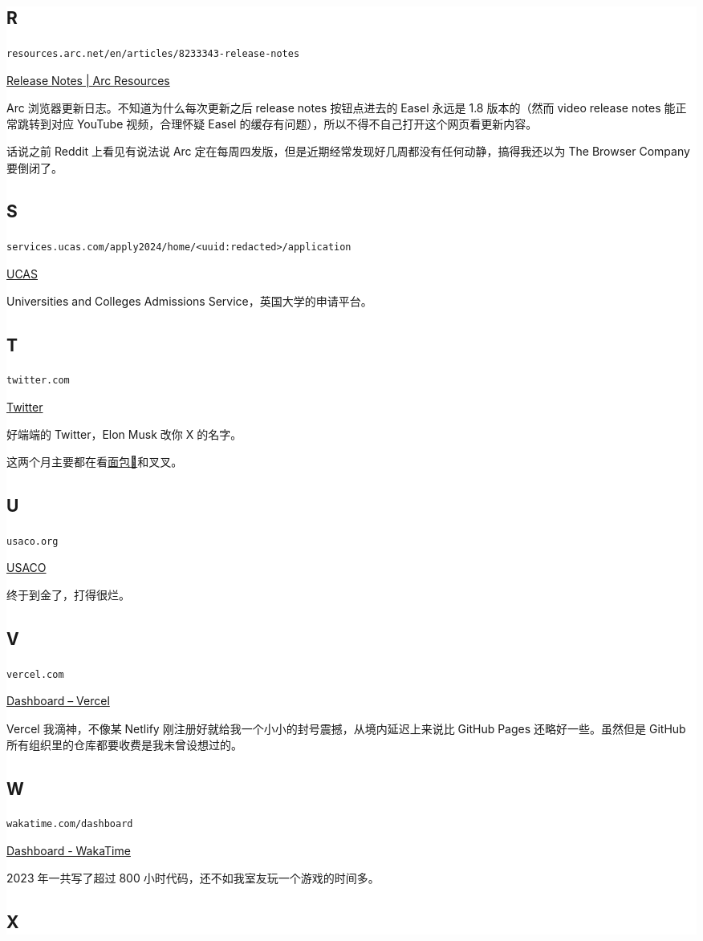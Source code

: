 ## R

`resources.arc.net/en/articles/8233343-release-notes`

[Release Notes \| Arc Resources](https://resources.arc.net/en/articles/8233343-release-notes)

Arc 浏览器更新日志。不知道为什么每次更新之后 release notes 按钮点进去的 Easel 永远是 1.8 版本的（然而 video release notes 能正常跳转到对应 YouTube 视频，合理怀疑 Easel 的缓存有问题），所以不得不自己打开这个网页看更新内容。

话说之前 Reddit 上看见有说法说 Arc 定在每周四发版，但是近期经常发现好几周都没有任何动静，搞得我还以为 The Browser Company 要倒闭了。

## S

`services.ucas.com/apply2024/home/<uuid:redacted>/application`

[UCAS](https://www.ucas.com/)

Universities and Colleges Admissions Service，英国大学的申请平台。

## T

`twitter.com`

[Twitter](https://twitter.com/)

好端端的 Twitter，Elon Musk 改你 X 的名字。

这两个月主要都在看[面包🍞](https://twitter.com/himself_65)和叉叉。

## U

`usaco.org`

[USACO](http://www.usaco.org/)

终于到金了，打得很烂。

## V

`vercel.com`

[Dashboard – Vercel](https://vercel.com/)

Vercel 我滴神，不像某 Netlify 刚注册好就给我一个小小的封号震撼，从境内延迟上来说比 GitHub Pages 还略好一些。虽然但是 GitHub 所有组织里的仓库都要收费是我未曾设想过的。

## W

`wakatime.com/dashboard`

[Dashboard - WakaTime](https://wakatime.com/dashboard)

2023 年一共写了超过 800 小时代码，还不如我室友玩一个游戏的时间多。

## X
